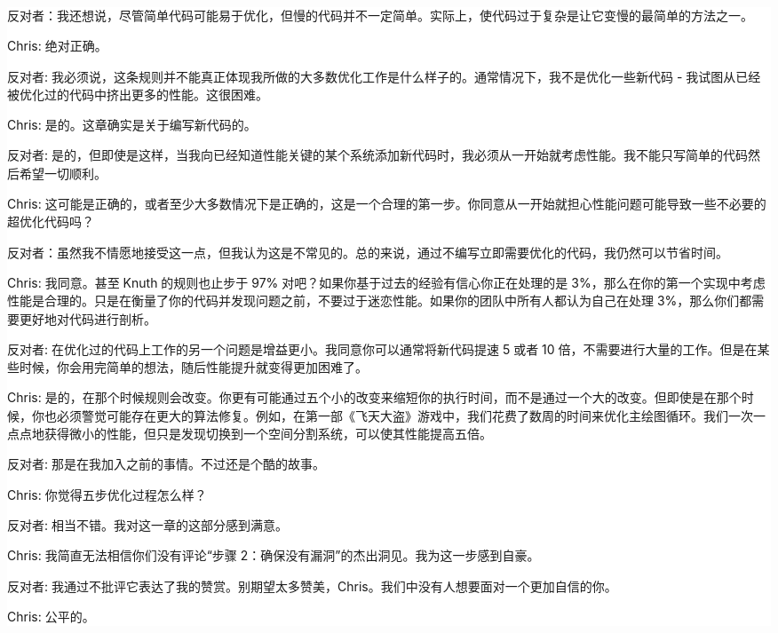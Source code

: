 反对者：我还想说，尽管简单代码可能易于优化，但慢的代码并不一定简单。实际上，使代码过于复杂是让它变慢的最简单的方法之一。

Chris: 绝对正确。

反对者: 我必须说，这条规则并不能真正体现我所做的大多数优化工作是什么样子的。通常情况下，我不是优化一些新代码 - 我试图从已经被优化过的代码中挤出更多的性能。这很困难。

Chris: 是的。这章确实是关于编写新代码的。

反对者: 是的，但即使是这样，当我向已经知道性能关键的某个系统添加新代码时，我必须从一开始就考虑性能。我不能只写简单的代码然后希望一切顺利。

Chris: 这可能是正确的，或者至少大多数情况下是正确的，这是一个合理的第一步。你同意从一开始就担心性能问题可能导致一些不必要的超优化代码吗？

反对者：虽然我不情愿地接受这一点，但我认为这是不常见的。总的来说，通过不编写立即需要优化的代码，我仍然可以节省时间。

Chris: 我同意。甚至 Knuth 的规则也止步于 97% 对吧？如果你基于过去的经验有信心你正在处理的是 3%，那么在你的第一个实现中考虑性能是合理的。只是在衡量了你的代码并发现问题之前，不要过于迷恋性能。如果你的团队中所有人都认为自己在处理 3%，那么你们都需要更好地对代码进行剖析。

反对者: 在优化过的代码上工作的另一个问题是增益更小。我同意你可以通常将新代码提速 5 或者 10 倍，不需要进行大量的工作。但是在某些时候，你会用完简单的想法，随后性能提升就变得更加困难了。

Chris: 是的，在那个时候规则会改变。你更有可能通过五个小的改变来缩短你的执行时间，而不是通过一个大的改变。但即使是在那个时候，你也必须警觉可能存在更大的算法修复。例如，在第一部《飞天大盗》游戏中，我们花费了数周的时间来优化主绘图循环。我们一次一点点地获得微小的性能，但只是发现切换到一个空间分割系统，可以使其性能提高五倍。

反对者: 那是在我加入之前的事情。不过还是个酷的故事。

Chris: 你觉得五步优化过程怎么样？

反对者: 相当不错。我对这一章的这部分感到满意。

Chris: 我简直无法相信你们没有评论“步骤 2：确保没有漏洞”的杰出洞见。我为这一步感到自豪。

反对者: 我通过不批评它表达了我的赞赏。别期望太多赞美，Chris。我们中没有人想要面对一个更加自信的你。

Chris: 公平的。


